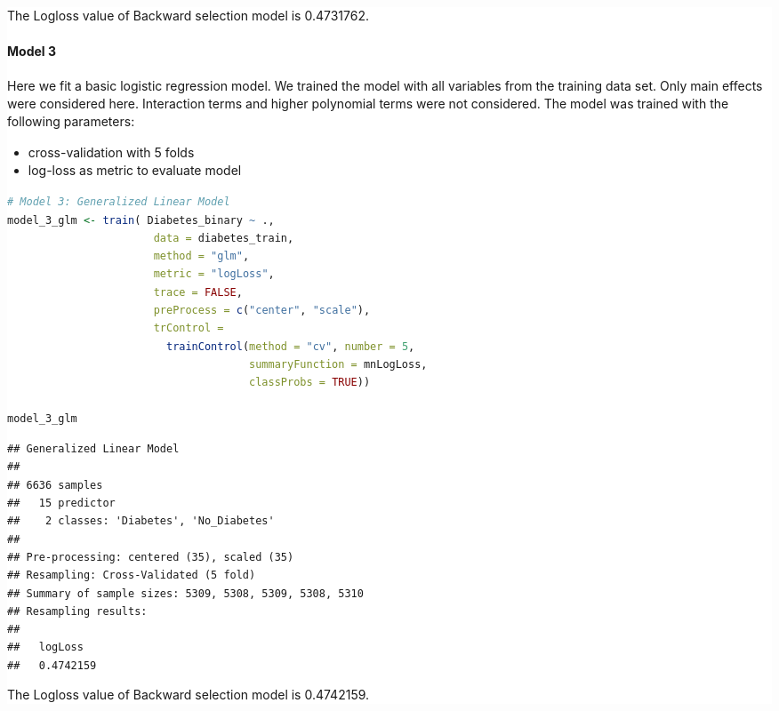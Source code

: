 The Logloss value of Backward selection model is 0.4731762.

#### Model 3

Here we fit a basic logistic regression model. We trained the model with
all variables from the training data set. Only main effects were
considered here. Interaction terms and higher polynomial terms were not
considered. The model was trained with the following parameters:  
+ cross-validation with 5 folds  
+ log-loss as metric to evaluate model

``` r
# Model 3: Generalized Linear Model
model_3_glm <- train( Diabetes_binary ~ ., 
                       data = diabetes_train,
                       method = "glm",
                       metric = "logLoss",
                       trace = FALSE,
                       preProcess = c("center", "scale"),
                       trControl = 
                         trainControl(method = "cv", number = 5,
                                      summaryFunction = mnLogLoss,
                                      classProbs = TRUE))

model_3_glm
```

    ## Generalized Linear Model 
    ## 
    ## 6636 samples
    ##   15 predictor
    ##    2 classes: 'Diabetes', 'No_Diabetes' 
    ## 
    ## Pre-processing: centered (35), scaled (35) 
    ## Resampling: Cross-Validated (5 fold) 
    ## Summary of sample sizes: 5309, 5308, 5309, 5308, 5310 
    ## Resampling results:
    ## 
    ##   logLoss  
    ##   0.4742159

The Logloss value of Backward selection model is 0.4742159.
